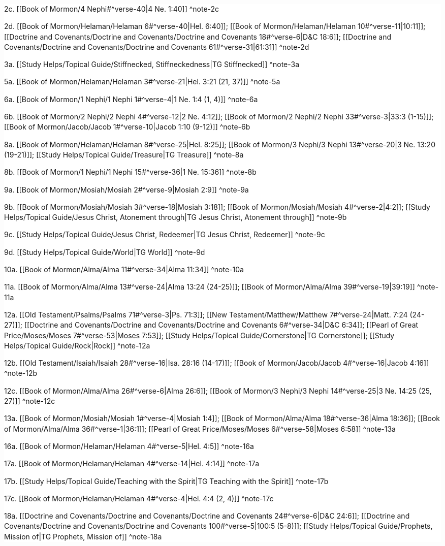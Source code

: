 2c. [[Book of Mormon/4 Nephi#^verse-40|4 Ne. 1:40]] ^note-2c

2d. [[Book of Mormon/Helaman/Helaman 6#^verse-40|Hel. 6:40]]; [[Book of Mormon/Helaman/Helaman 10#^verse-11|10:11]]; [[Doctrine and Covenants/Doctrine and Covenants/Doctrine and Covenants 18#^verse-6|D&C 18:6]]; [[Doctrine and Covenants/Doctrine and Covenants/Doctrine and Covenants 61#^verse-31|61:31]] ^note-2d

3a. [[Study Helps/Topical Guide/Stiffnecked, Stiffneckedness|TG Stiffnecked]] ^note-3a

5a. [[Book of Mormon/Helaman/Helaman 3#^verse-21|Hel. 3:21 (21, 37)]] ^note-5a

6a. [[Book of Mormon/1 Nephi/1 Nephi 1#^verse-4|1 Ne. 1:4 (1, 4)]] ^note-6a

6b. [[Book of Mormon/2 Nephi/2 Nephi 4#^verse-12|2 Ne. 4:12]]; [[Book of Mormon/2 Nephi/2 Nephi 33#^verse-3|33:3 (1-15)]]; [[Book of Mormon/Jacob/Jacob 1#^verse-10|Jacob 1:10 (9-12)]] ^note-6b

8a. [[Book of Mormon/Helaman/Helaman 8#^verse-25|Hel. 8:25]]; [[Book of Mormon/3 Nephi/3 Nephi 13#^verse-20|3 Ne. 13:20 (19-21)]]; [[Study Helps/Topical Guide/Treasure|TG Treasure]] ^note-8a

8b. [[Book of Mormon/1 Nephi/1 Nephi 15#^verse-36|1 Ne. 15:36]] ^note-8b

9a. [[Book of Mormon/Mosiah/Mosiah 2#^verse-9|Mosiah 2:9]] ^note-9a

9b. [[Book of Mormon/Mosiah/Mosiah 3#^verse-18|Mosiah 3:18]]; [[Book of Mormon/Mosiah/Mosiah 4#^verse-2|4:2]]; [[Study Helps/Topical Guide/Jesus Christ, Atonement through|TG Jesus Christ, Atonement through]] ^note-9b

9c. [[Study Helps/Topical Guide/Jesus Christ, Redeemer|TG Jesus Christ, Redeemer]] ^note-9c

9d. [[Study Helps/Topical Guide/World|TG World]] ^note-9d

10a. [[Book of Mormon/Alma/Alma 11#^verse-34|Alma 11:34]] ^note-10a

11a. [[Book of Mormon/Alma/Alma 13#^verse-24|Alma 13:24 (24-25)]]; [[Book of Mormon/Alma/Alma 39#^verse-19|39:19]] ^note-11a

12a. [[Old Testament/Psalms/Psalms 71#^verse-3|Ps. 71:3]]; [[New Testament/Matthew/Matthew 7#^verse-24|Matt. 7:24 (24-27)]]; [[Doctrine and Covenants/Doctrine and Covenants/Doctrine and Covenants 6#^verse-34|D&C 6:34]]; [[Pearl of Great Price/Moses/Moses 7#^verse-53|Moses 7:53]]; [[Study Helps/Topical Guide/Cornerstone|TG Cornerstone]]; [[Study Helps/Topical Guide/Rock|Rock]] ^note-12a

12b. [[Old Testament/Isaiah/Isaiah 28#^verse-16|Isa. 28:16 (14-17)]]; [[Book of Mormon/Jacob/Jacob 4#^verse-16|Jacob 4:16]] ^note-12b

12c. [[Book of Mormon/Alma/Alma 26#^verse-6|Alma 26:6]]; [[Book of Mormon/3 Nephi/3 Nephi 14#^verse-25|3 Ne. 14:25 (25, 27)]] ^note-12c

13a. [[Book of Mormon/Mosiah/Mosiah 1#^verse-4|Mosiah 1:4]]; [[Book of Mormon/Alma/Alma 18#^verse-36|Alma 18:36]]; [[Book of Mormon/Alma/Alma 36#^verse-1|36:1]]; [[Pearl of Great Price/Moses/Moses 6#^verse-58|Moses 6:58]] ^note-13a

16a. [[Book of Mormon/Helaman/Helaman 4#^verse-5|Hel. 4:5]] ^note-16a

17a. [[Book of Mormon/Helaman/Helaman 4#^verse-14|Hel. 4:14]] ^note-17a

17b. [[Study Helps/Topical Guide/Teaching with the Spirit|TG Teaching with the Spirit]] ^note-17b

17c. [[Book of Mormon/Helaman/Helaman 4#^verse-4|Hel. 4:4 (2, 4)]] ^note-17c

18a. [[Doctrine and Covenants/Doctrine and Covenants/Doctrine and Covenants 24#^verse-6|D&C 24:6]]; [[Doctrine and Covenants/Doctrine and Covenants/Doctrine and Covenants 100#^verse-5|100:5 (5-8)]]; [[Study Helps/Topical Guide/Prophets, Mission of|TG Prophets, Mission of]] ^note-18a
